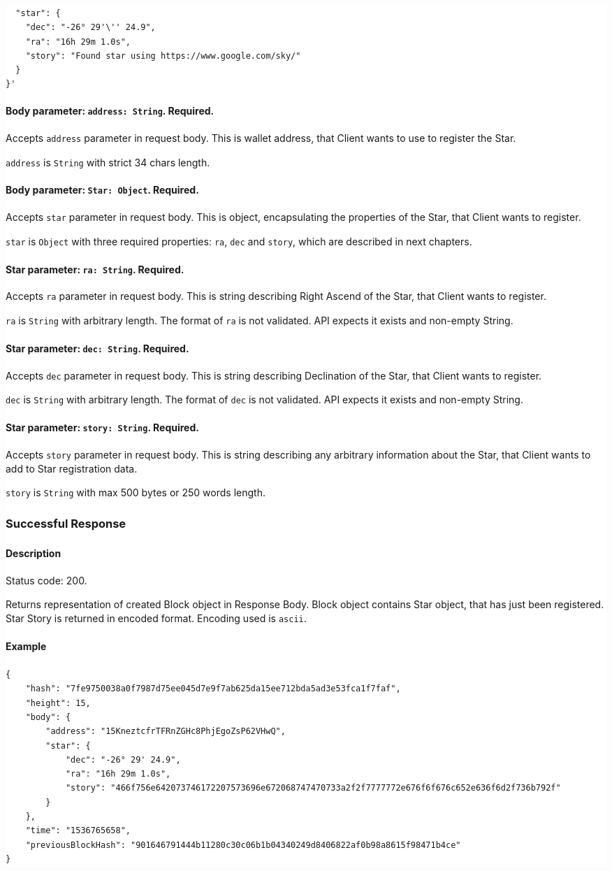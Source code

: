 ```
  "star": {
    "dec": "-26° 29'\'' 24.9",
    "ra": "16h 29m 1.0s",
    "story": "Found star using https://www.google.com/sky/"
  }
}'
```
####  Body parameter: `address: String`. Required.
Accepts `address` parameter in request body. This is wallet address, that Client wants to use to register the Star.

`address` is `String` with strict 34 chars length.

####  Body parameter: `Star: Object`. Required.
Accepts `star` parameter in request body. This is object, encapsulating the properties of the Star, that Client wants to register.

`star` is `Object` with three required properties: `ra`, `dec` and `story`, which are described in next chapters.

####  Star parameter: `ra: String`. Required.
Accepts `ra` parameter in request body. This is string describing Right Ascend of the Star, that Client wants to register.

`ra` is `String` with arbitrary length. The format of `ra` is not validated. API expects it exists and non-empty String.

####  Star parameter: `dec: String`. Required.
Accepts `dec` parameter in request body. This is string describing Declination of the Star, that Client wants to register.

`dec` is `String` with arbitrary length. The format of `dec` is not validated. API expects it exists and non-empty String.

####  Star parameter: `story: String`. Required.
Accepts `story` parameter in request body. This is string describing any arbitrary information about the Star, that Client wants to add to Star registration data.

`story` is `String` with max 500 bytes or 250 words length.

### Successful Response
#### Description
Status code: 200.

Returns representation of created Block object in Response Body. Block object contains Star object, that has just been registered.
Star Story is returned in encoded format. Encoding used is `ascii`.
#### Example
```
{
    "hash": "7fe9750038a0f7987d75ee045d7e9f7ab625da15ee712bda5ad3e53fca1f7faf",
    "height": 15,
    "body": {
        "address": "15KneztcfrTFRnZGHc8PhjEgoZsP62VHwQ",
        "star": {
            "dec": "-26° 29' 24.9",
            "ra": "16h 29m 1.0s",
            "story": "466f756e642073746172207573696e672068747470733a2f2f7777772e676f6f676c652e636f6d2f736b792f"
        }
    },
    "time": "1536765658",
    "previousBlockHash": "901646791444b11280c30c06b1b04340249d8406822af0b98a8615f98471b4ce"
}
```